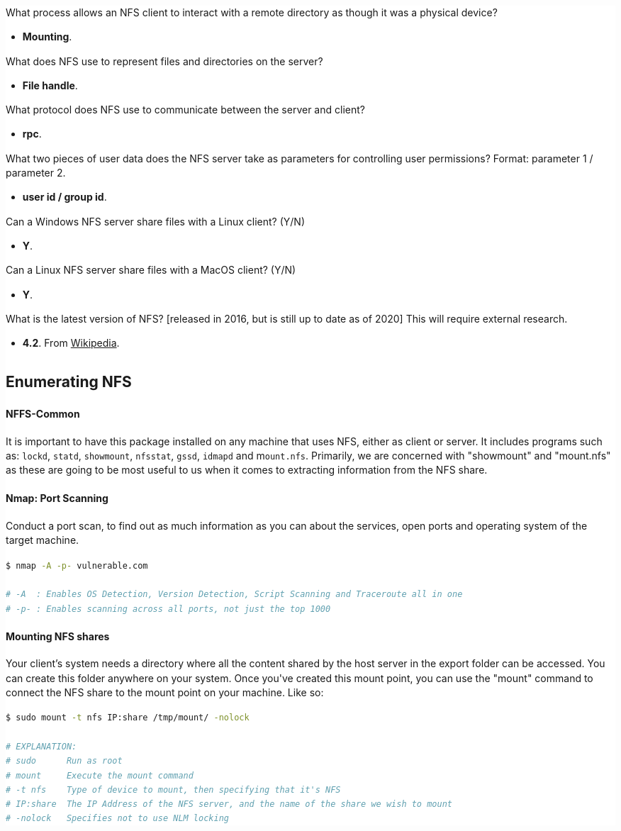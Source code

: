 What process allows an NFS client to interact with a remote directory as though it was a physical device?
- **Mounting**.

What does NFS use to represent files and directories on the server?
- **File handle**.

What protocol does NFS use to communicate between the server and client?
- **rpc**.

What two pieces of user data does the NFS server take as parameters for controlling user permissions? Format: parameter 1 / parameter 2.
- **user id / group id**.

Can a Windows NFS server share files with a Linux client? (Y/N)
- **Y**.

Can a Linux NFS server share files with a MacOS client? (Y/N)
- **Y**.

What is the latest version of NFS? [released in 2016, but is still up to date as of 2020] This will require external research.
- **4.2**. From [Wikipedia](https://en.wikipedia.org/wiki/Network_File_System).



## Enumerating NFS
#### NFFS-Common
It is important to have this package installed on any machine that uses NFS, either as client or server. It includes programs such as: `lockd`, `statd`, `showmount`, `nfsstat`, `gssd`, `idmapd` and m`ount.nfs`. Primarily, we are concerned with "showmount" and "mount.nfs" as these are going to be most useful to us when it comes to extracting information from the NFS share.

#### Nmap: Port Scanning
Conduct a port scan, to find out as much information as you can about the services, open ports and operating system of the target machine. 
```bash
$ nmap -A -p- vulnerable.com

# -A  : Enables OS Detection, Version Detection, Script Scanning and Traceroute all in one
# -p- : Enables scanning across all ports, not just the top 1000
```

#### Mounting NFS shares
Your client’s system needs a directory where all the content shared by the host server in the export folder can be accessed. You can create this folder anywhere on your system. Once you've created this mount point, you can use the "mount" command to connect the NFS share to the mount point on your machine. Like so:
```bash
$ sudo mount -t nfs IP:share /tmp/mount/ -nolock

# EXPLANATION:
# sudo	    Run as root
# mount	    Execute the mount command
# -t nfs	Type of device to mount, then specifying that it's NFS
# IP:share	The IP Address of the NFS server, and the name of the share we wish to mount
# -nolock	Specifies not to use NLM locking
```
